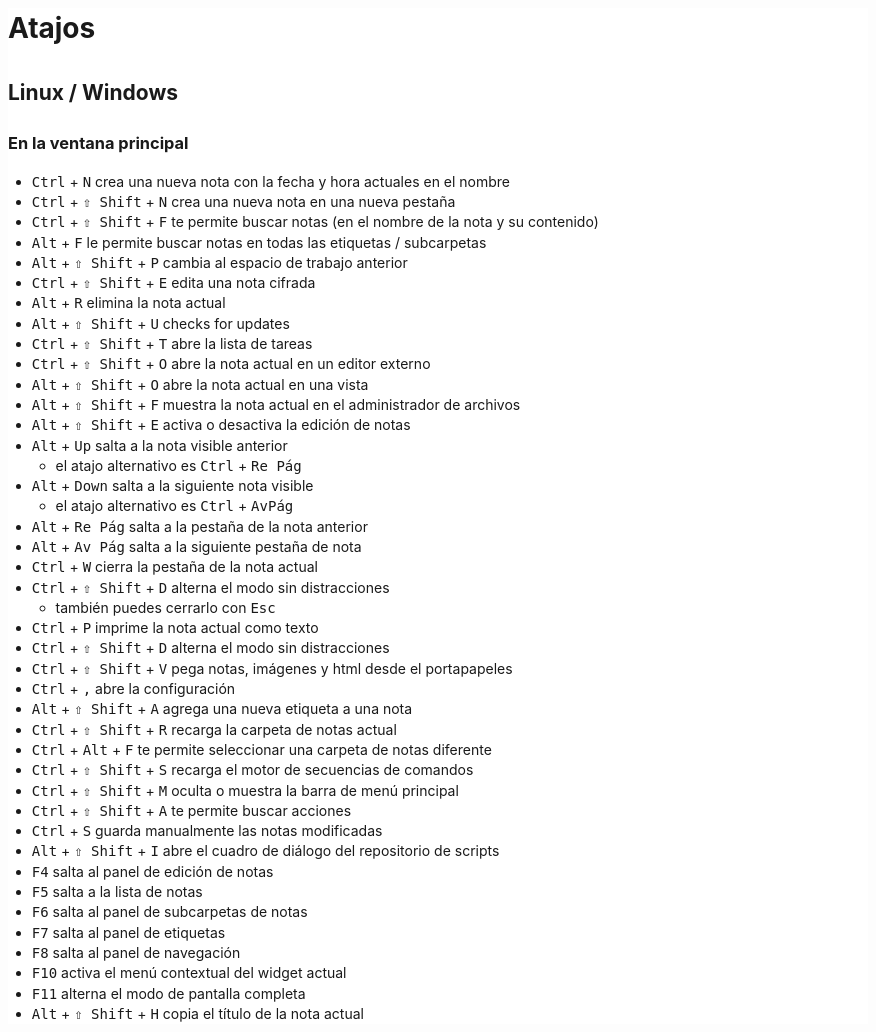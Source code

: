 # Atajos

## Linux / Windows

### En la ventana principal

- <kbd>Ctrl</kbd> + <kbd>N</kbd> crea una nueva nota con la fecha y hora actuales en el nombre
- <kbd>Ctrl</kbd> + <kbd>⇧ Shift</kbd> + <kbd>N</kbd> crea una nueva nota en una nueva pestaña
- <kbd>Ctrl</kbd> + <kbd>⇧ Shift</kbd> + <kbd>F</kbd> te permite buscar notas (en el nombre de la nota y su contenido)
- <kbd>Alt</kbd> + <kbd>F</kbd> le permite buscar notas en todas las etiquetas / subcarpetas
- <kbd>Alt</kbd> + <kbd>⇧ Shift</kbd> + <kbd>P</kbd> cambia al espacio de trabajo anterior
- <kbd>Ctrl</kbd> + <kbd>⇧ Shift</kbd> + <kbd>E</kbd> edita una nota cifrada
- <kbd>Alt</kbd> + <kbd>R</kbd> elimina la nota actual
- <kbd>Alt</kbd> + <kbd>⇧ Shift</kbd> + <kbd>U</kbd> checks for updates
- <kbd>Ctrl</kbd> + <kbd>⇧ Shift</kbd> + <kbd>T</kbd> abre la lista de tareas
- <kbd>Ctrl</kbd> + <kbd>⇧ Shift</kbd> + <kbd>O</kbd> abre la nota actual en un editor externo
- <kbd>Alt</kbd> + <kbd>⇧ Shift</kbd> + <kbd>O</kbd> abre la nota actual en una vista
- <kbd>Alt</kbd> + <kbd>⇧ Shift</kbd> + <kbd>F</kbd> muestra la nota actual en el administrador de archivos
- <kbd>Alt</kbd> + <kbd>⇧ Shift</kbd> + <kbd>E</kbd> activa o desactiva la edición de notas
- <kbd>Alt</kbd> + <kbd>Up</kbd> salta a la nota visible anterior
    - el atajo alternativo es <kbd>Ctrl</kbd> + <kbd>Re Pág</kbd>
- <kbd>Alt</kbd> + <kbd>Down</kbd> salta a la siguiente nota visible
    - el atajo alternativo es <kbd>Ctrl</kbd> + <kbd>AvPág</kbd>
- <kbd>Alt</kbd> + <kbd>Re Pág</kbd> salta a la pestaña de la nota anterior
- <kbd>Alt</kbd> + <kbd>Av Pág</kbd> salta a la siguiente pestaña de nota
- <kbd>Ctrl</kbd> + <kbd>W</kbd> cierra la pestaña de la nota actual
- <kbd>Ctrl</kbd> + <kbd>⇧ Shift</kbd> + <kbd>D</kbd> alterna el modo sin distracciones
    - también puedes cerrarlo con <kbd>Esc</kbd>
- <kbd>Ctrl</kbd> + <kbd>P</kbd> imprime la nota actual como texto
- <kbd>Ctrl</kbd> + <kbd>⇧ Shift</kbd> + <kbd>D</kbd> alterna el modo sin distracciones
- <kbd>Ctrl</kbd> + <kbd>⇧ Shift</kbd> + <kbd>V</kbd> pega notas, imágenes y html desde el portapapeles
- <kbd>Ctrl</kbd> + <kbd>,</kbd> abre la configuración
- <kbd>Alt</kbd> + <kbd>⇧ Shift</kbd> + <kbd>A</kbd> agrega una nueva etiqueta a una nota
- <kbd>Ctrl</kbd> + <kbd>⇧ Shift</kbd> + <kbd>R</kbd> recarga la carpeta de notas actual
- <kbd>Ctrl</kbd> + <kbd>Alt</kbd> + <kbd>F</kbd> te permite seleccionar una carpeta de notas diferente
- <kbd>Ctrl</kbd> + <kbd>⇧ Shift</kbd> + <kbd>S</kbd> recarga el motor de secuencias de comandos
- <kbd>Ctrl</kbd> + <kbd>⇧ Shift</kbd> + <kbd>M</kbd> oculta o muestra la barra de menú principal
- <kbd>Ctrl</kbd> + <kbd>⇧ Shift</kbd> + <kbd>A</kbd> te permite buscar acciones
- <kbd>Ctrl</kbd> + <kbd>S</kbd> guarda manualmente las notas modificadas
- <kbd>Alt</kbd> + <kbd>⇧ Shift</kbd> + <kbd>I</kbd> abre el cuadro de diálogo del repositorio de scripts
- <kbd>F4</kbd> salta al panel de edición de notas
- <kbd>F5</kbd> salta a la lista de notas
- <kbd>F6</kbd> salta al panel de subcarpetas de notas
- <kbd>F7</kbd> salta al panel de etiquetas
- <kbd>F8</kbd> salta al panel de navegación
- <kbd>F10</kbd> activa el menú contextual del widget actual
- <kbd>F11</kbd> alterna el modo de pantalla completa
- <kbd>Alt</kbd> + <kbd>⇧ Shift</kbd> + <kbd>H</kbd> copia el título de la nota actual
